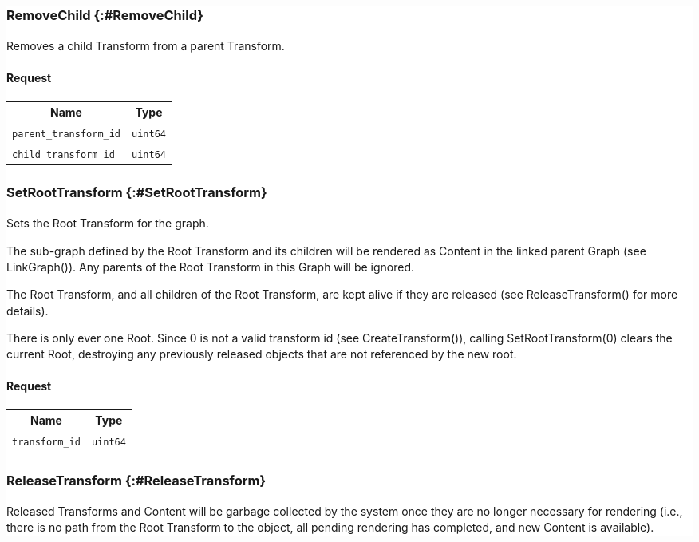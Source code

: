 

### RemoveChild {:#RemoveChild}

 Removes a child Transform from a parent Transform.

#### Request
<table>
    <tr><th>Name</th><th>Type</th></tr>
    <tr>
            <td><code>parent_transform_id</code></td>
            <td>
                <code>uint64</code>
            </td>
        </tr><tr>
            <td><code>child_transform_id</code></td>
            <td>
                <code>uint64</code>
            </td>
        </tr></table>



### SetRootTransform {:#SetRootTransform}

 Sets the Root Transform for the graph.

 The sub-graph defined by the Root Transform and its children will be rendered as Content
 in the linked parent Graph (see LinkGraph()). Any parents of the Root Transform in this
 Graph will be ignored.

 The Root Transform, and all children of the Root Transform, are kept alive if they are
 released (see ReleaseTransform() for more details).

 There is only ever one Root. Since 0 is not a valid transform id (see CreateTransform()),
 calling SetRootTransform(0) clears the current Root, destroying any previously released
 objects that are not referenced by the new root.

#### Request
<table>
    <tr><th>Name</th><th>Type</th></tr>
    <tr>
            <td><code>transform_id</code></td>
            <td>
                <code>uint64</code>
            </td>
        </tr></table>



### ReleaseTransform {:#ReleaseTransform}

 Released Transforms and Content will be garbage collected by the system once they are no
 longer necessary for rendering (i.e., there is no path from the Root Transform to the
 object, all pending rendering has completed, and new Content is available).
